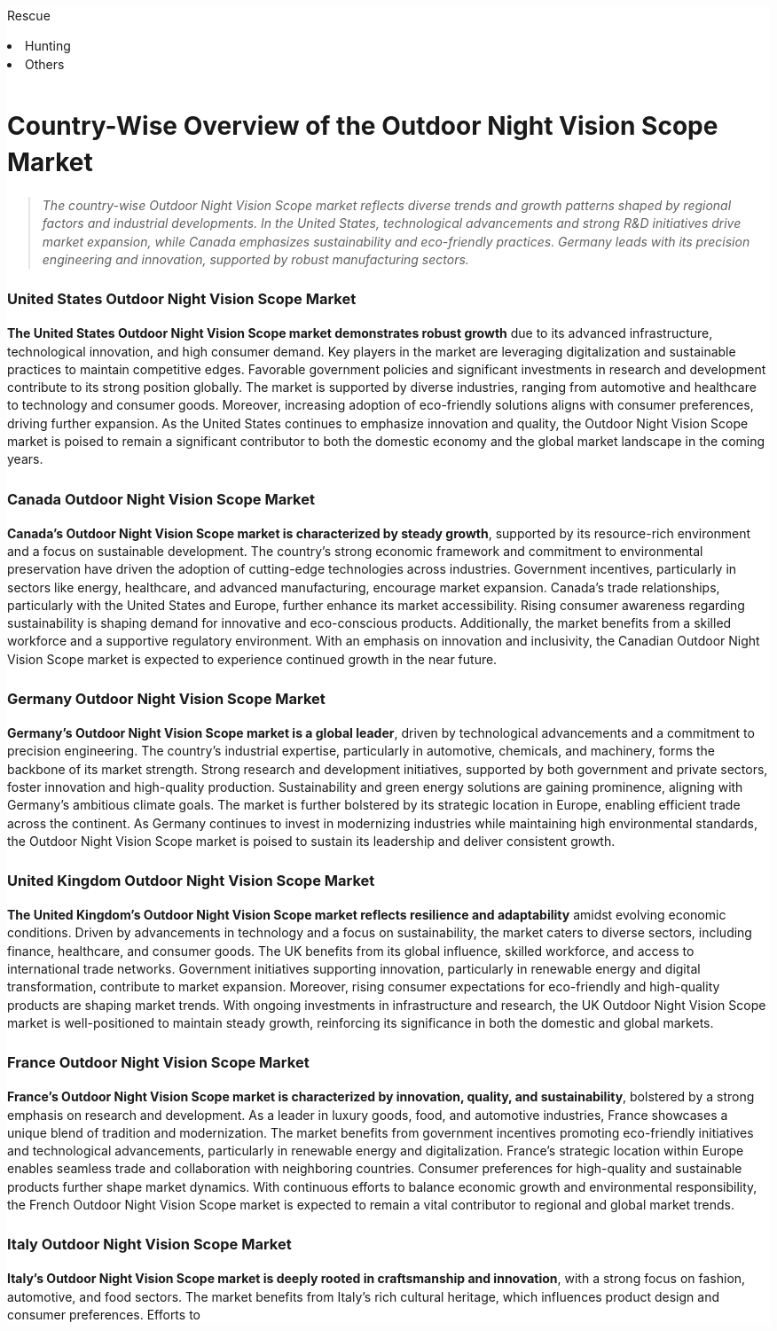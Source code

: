 Rescue</li><li>Hunting</li><li>Others</li></ul><h1><span class="">Country-Wise Overview of the Outdoor Night Vision Scope Market<br /></span></h1><blockquote><p><em><span class="">The country-wise Outdoor Night Vision Scope market reflects diverse trends and growth patterns shaped by regional factors and industrial developments. In the United States, technological advancements and strong R&amp;D initiatives drive market expansion, while Canada emphasizes sustainability and eco-friendly practices. Germany leads with its precision engineering and innovation, supported by robust manufacturing sectors.</span></em></p></blockquote><h3><strong>United States Outdoor Night Vision Scope Market</strong></h3><p><strong>The United States Outdoor Night Vision Scope market demonstrates robust growth</strong> due to its advanced infrastructure, technological innovation, and high consumer demand. Key players in the market are leveraging digitalization and sustainable practices to maintain competitive edges. Favorable government policies and significant investments in research and development contribute to its strong position globally. The market is supported by diverse industries, ranging from automotive and healthcare to technology and consumer goods. Moreover, increasing adoption of eco-friendly solutions aligns with consumer preferences, driving further expansion. As the United States continues to emphasize innovation and quality, the Outdoor Night Vision Scope market is poised to remain a significant contributor to both the domestic economy and the global market landscape in the coming years.</p><h3><strong>Canada Outdoor Night Vision Scope Market</strong></h3><p><strong>Canada&rsquo;s Outdoor Night Vision Scope market is characterized by steady growth</strong>, supported by its resource-rich environment and a focus on sustainable development. The country&rsquo;s strong economic framework and commitment to environmental preservation have driven the adoption of cutting-edge technologies across industries. Government incentives, particularly in sectors like energy, healthcare, and advanced manufacturing, encourage market expansion. Canada&rsquo;s trade relationships, particularly with the United States and Europe, further enhance its market accessibility. Rising consumer awareness regarding sustainability is shaping demand for innovative and eco-conscious products. Additionally, the market benefits from a skilled workforce and a supportive regulatory environment. With an emphasis on innovation and inclusivity, the Canadian Outdoor Night Vision Scope market is expected to experience continued growth in the near future.</p><h3><strong>Germany Outdoor Night Vision Scope Market</strong></h3><p><strong>Germany&rsquo;s Outdoor Night Vision Scope market is a global leader</strong>, driven by technological advancements and a commitment to precision engineering. The country&rsquo;s industrial expertise, particularly in automotive, chemicals, and machinery, forms the backbone of its market strength. Strong research and development initiatives, supported by both government and private sectors, foster innovation and high-quality production. Sustainability and green energy solutions are gaining prominence, aligning with Germany&rsquo;s ambitious climate goals. The market is further bolstered by its strategic location in Europe, enabling efficient trade across the continent. As Germany continues to invest in modernizing industries while maintaining high environmental standards, the Outdoor Night Vision Scope market is poised to sustain its leadership and deliver consistent growth.</p><h3><strong>United Kingdom Outdoor Night Vision Scope Market</strong></h3><p><strong>The United Kingdom&rsquo;s Outdoor Night Vision Scope market reflects resilience and adaptability</strong> amidst evolving economic conditions. Driven by advancements in technology and a focus on sustainability, the market caters to diverse sectors, including finance, healthcare, and consumer goods. The UK benefits from its global influence, skilled workforce, and access to international trade networks. Government initiatives supporting innovation, particularly in renewable energy and digital transformation, contribute to market expansion. Moreover, rising consumer expectations for eco-friendly and high-quality products are shaping market trends. With ongoing investments in infrastructure and research, the UK Outdoor Night Vision Scope market is well-positioned to maintain steady growth, reinforcing its significance in both the domestic and global markets.</p><h3><strong>France Outdoor Night Vision Scope Market</strong></h3><p><strong>France&rsquo;s Outdoor Night Vision Scope market is characterized by innovation, quality, and sustainability</strong>, bolstered by a strong emphasis on research and development. As a leader in luxury goods, food, and automotive industries, France showcases a unique blend of tradition and modernization. The market benefits from government incentives promoting eco-friendly initiatives and technological advancements, particularly in renewable energy and digitalization. France&rsquo;s strategic location within Europe enables seamless trade and collaboration with neighboring countries. Consumer preferences for high-quality and sustainable products further shape market dynamics. With continuous efforts to balance economic growth and environmental responsibility, the French Outdoor Night Vision Scope market is expected to remain a vital contributor to regional and global market trends.</p><h3><strong>Italy Outdoor Night Vision Scope Market</strong></h3><p><strong>Italy&rsquo;s Outdoor Night Vision Scope market is deeply rooted in craftsmanship and innovation</strong>, with a strong focus on fashion, automotive, and food sectors. The market benefits from Italy&rsquo;s rich cultural heritage, which influences product design and consumer preferences. Efforts to